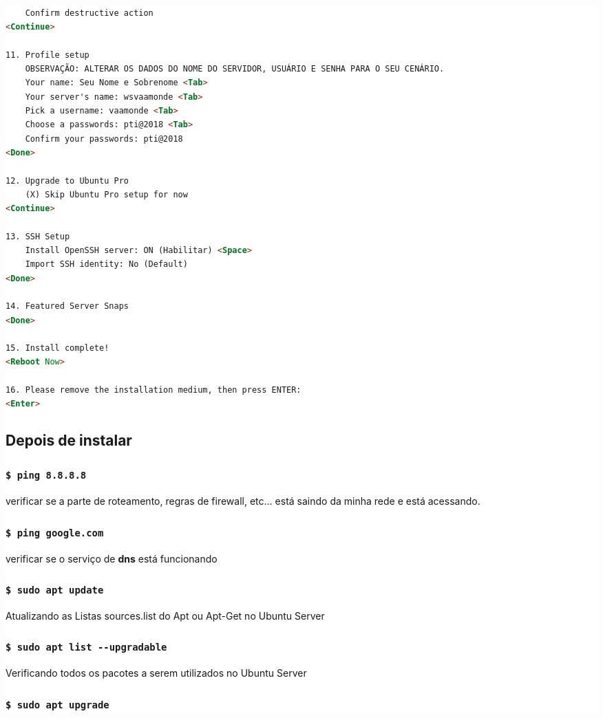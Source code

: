 ```html
	Confirm destructive action
<Continue>

11. Profile setup
	OBSERVAÇÃO: ALTERAR OS DADOS DO NOME DO SERVIDOR, USUÁRIO E SENHA PARA O SEU CENÁRIO.
	Your name: Seu Nome e Sobrenome <Tab>
	Your server's name: wsvaamonde <Tab>
	Pick a username: vaamonde <Tab>
	Choose a passwords: pti@2018 <Tab>
	Confirm your passwords: pti@2018
<Done>

12. Upgrade to Ubuntu Pro
	(X) Skip Ubuntu Pro setup for now
<Continue>

13. SSH Setup
	Install OpenSSH server: ON (Habilitar) <Space>
	Import SSH identity: No (Default)
<Done>

14. Featured Server Snaps
<Done>

15. Install complete!
<Reboot Now>

16. Please remove the installation medium, then press ENTER:
<Enter>
```

## Depois de instalar

### `$ ping 8.8.8.8`

verificar se a parte de roteamento, regras de firewall, etc... está saindo da minha rede e está acessando.

### `$ ping google.com`

verificar se o serviço de **dns** está funcionando

### `$ sudo apt update`

Atualizando as Listas sources.list do Apt ou Apt-Get no Ubuntu Server

### `$ sudo apt list --upgradable`

Verificando todos os pacotes a serem utilizados no Ubuntu Server

### `$ sudo apt upgrade`
